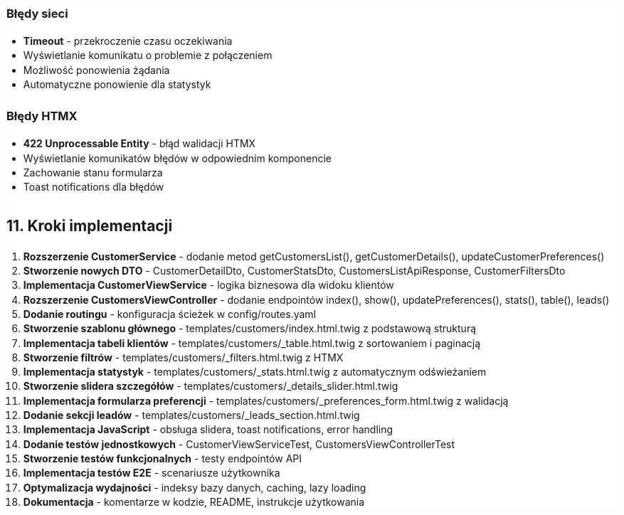 ### Błędy sieci
- **Timeout** - przekroczenie czasu oczekiwania
- Wyświetlanie komunikatu o problemie z połączeniem
- Możliwość ponowienia żądania
- Automatyczne ponowienie dla statystyk

### Błędy HTMX
- **422 Unprocessable Entity** - błąd walidacji HTMX
- Wyświetlanie komunikatów błędów w odpowiednim komponencie
- Zachowanie stanu formularza
- Toast notifications dla błędów

## 11. Kroki implementacji

1. **Rozszerzenie CustomerService** - dodanie metod getCustomersList(), getCustomerDetails(), updateCustomerPreferences()
2. **Stworzenie nowych DTO** - CustomerDetailDto, CustomerStatsDto, CustomersListApiResponse, CustomerFiltersDto
3. **Implementacja CustomerViewService** - logika biznesowa dla widoku klientów
4. **Rozszerzenie CustomersViewController** - dodanie endpointów index(), show(), updatePreferences(), stats(), table(), leads()
5. **Dodanie routingu** - konfiguracja ścieżek w config/routes.yaml
6. **Stworzenie szablonu głównego** - templates/customers/index.html.twig z podstawową strukturą
7. **Implementacja tabeli klientów** - templates/customers/_table.html.twig z sortowaniem i paginacją
8. **Stworzenie filtrów** - templates/customers/_filters.html.twig z HTMX
9. **Implementacja statystyk** - templates/customers/_stats.html.twig z automatycznym odświeżaniem
10. **Stworzenie slidera szczegółów** - templates/customers/_details_slider.html.twig
11. **Implementacja formularza preferencji** - templates/customers/_preferences_form.html.twig z walidacją
12. **Dodanie sekcji leadów** - templates/customers/_leads_section.html.twig
13. **Implementacja JavaScript** - obsługa slidera, toast notifications, error handling
14. **Dodanie testów jednostkowych** - CustomerViewServiceTest, CustomersViewControllerTest
15. **Stworzenie testów funkcjonalnych** - testy endpointów API
16. **Implementacja testów E2E** - scenariusze użytkownika
17. **Optymalizacja wydajności** - indeksy bazy danych, caching, lazy loading
18. **Dokumentacja** - komentarze w kodzie, README, instrukcje użytkowania
